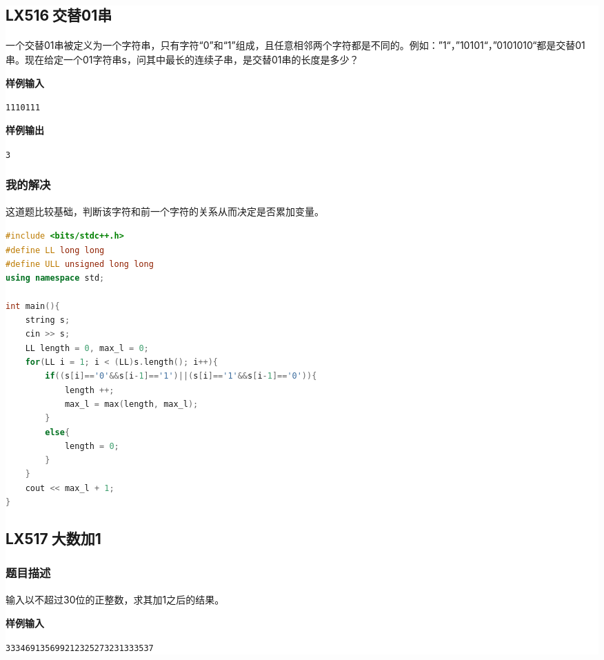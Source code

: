 ## LX516 交替01串

一个交替01串被定义为一个字符串，只有字符“0”和“1”组成，且任意相邻两个字符都是不同的。例如：”1“，”10101“，”0101010“都是交替01串。现在给定一个01字符串s，问其中最长的连续子串，是交替01串的长度是多少？

**样例输入**

```
1110111
```

**样例输出**

```
3
```

### 我的解决

这道题比较基础，判断该字符和前一个字符的关系从而决定是否累加变量。

```cpp
#include <bits/stdc++.h>
#define LL long long
#define ULL unsigned long long
using namespace std;

int main(){
    string s;
    cin >> s;
    LL length = 0, max_l = 0;
    for(LL i = 1; i < (LL)s.length(); i++){
        if((s[i]=='0'&&s[i-1]=='1')||(s[i]=='1'&&s[i-1]=='0')){
            length ++;
            max_l = max(length, max_l);
        }
        else{
            length = 0;
        }
    }
    cout << max_l + 1;
}
```

## LX517 大数加1

### 题目描述

输入以不超过30位的正整数，求其加1之后的结果。

**样例输入**

```
333469135699212325273231333537
```
